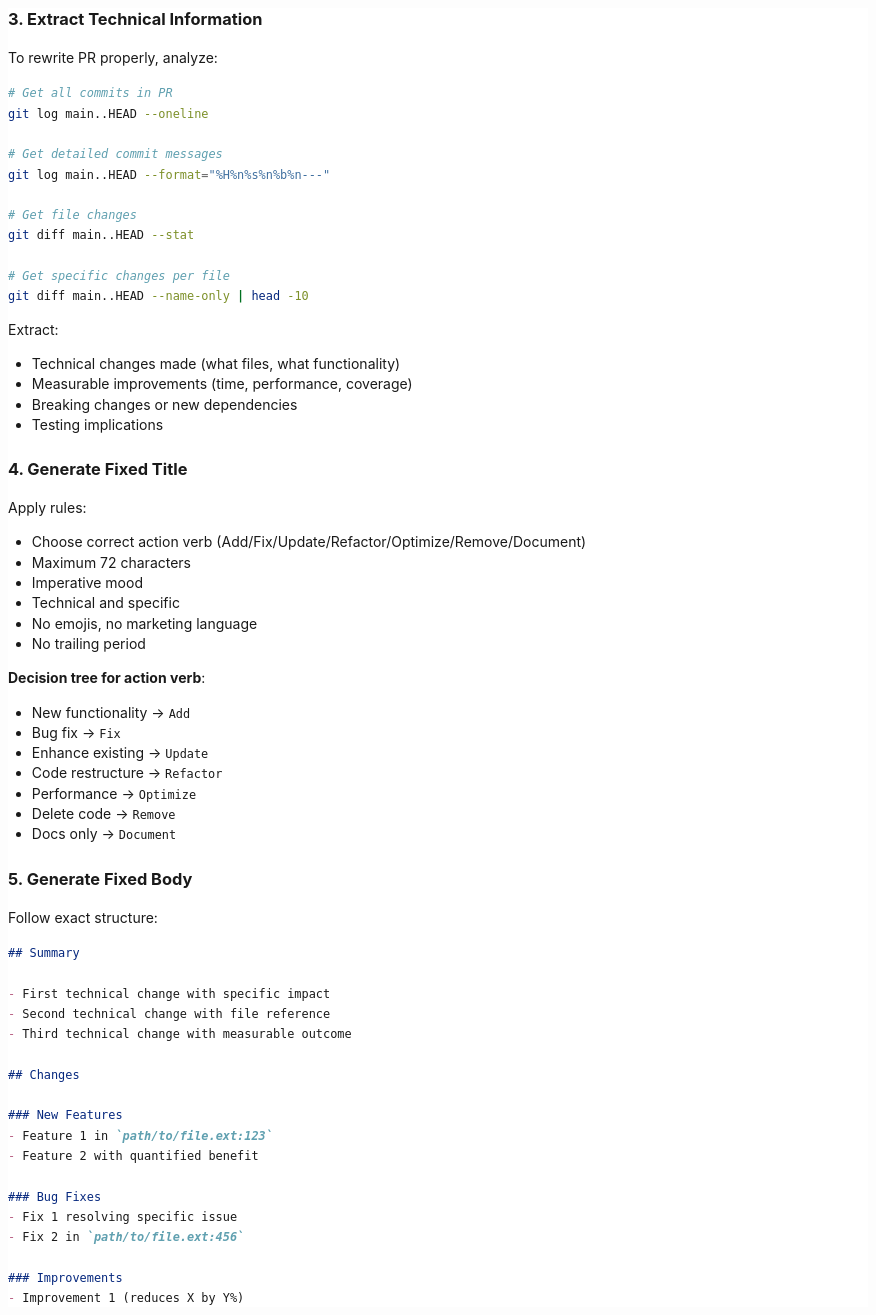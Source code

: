 ### 3. Extract Technical Information

To rewrite PR properly, analyze:

```bash
# Get all commits in PR
git log main..HEAD --oneline

# Get detailed commit messages
git log main..HEAD --format="%H%n%s%n%b%n---"

# Get file changes
git diff main..HEAD --stat

# Get specific changes per file
git diff main..HEAD --name-only | head -10
```

Extract:
- Technical changes made (what files, what functionality)
- Measurable improvements (time, performance, coverage)
- Breaking changes or new dependencies
- Testing implications

### 4. Generate Fixed Title

Apply rules:
- Choose correct action verb (Add/Fix/Update/Refactor/Optimize/Remove/Document)
- Maximum 72 characters
- Imperative mood
- Technical and specific
- No emojis, no marketing language
- No trailing period

**Decision tree for action verb**:
- New functionality → `Add`
- Bug fix → `Fix`
- Enhance existing → `Update`
- Code restructure → `Refactor`
- Performance → `Optimize`
- Delete code → `Remove`
- Docs only → `Document`

### 5. Generate Fixed Body

Follow exact structure:

```markdown
## Summary

- First technical change with specific impact
- Second technical change with file reference
- Third technical change with measurable outcome

## Changes

### New Features
- Feature 1 in `path/to/file.ext:123`
- Feature 2 with quantified benefit

### Bug Fixes
- Fix 1 resolving specific issue
- Fix 2 in `path/to/file.ext:456`

### Improvements
- Improvement 1 (reduces X by Y%)
```